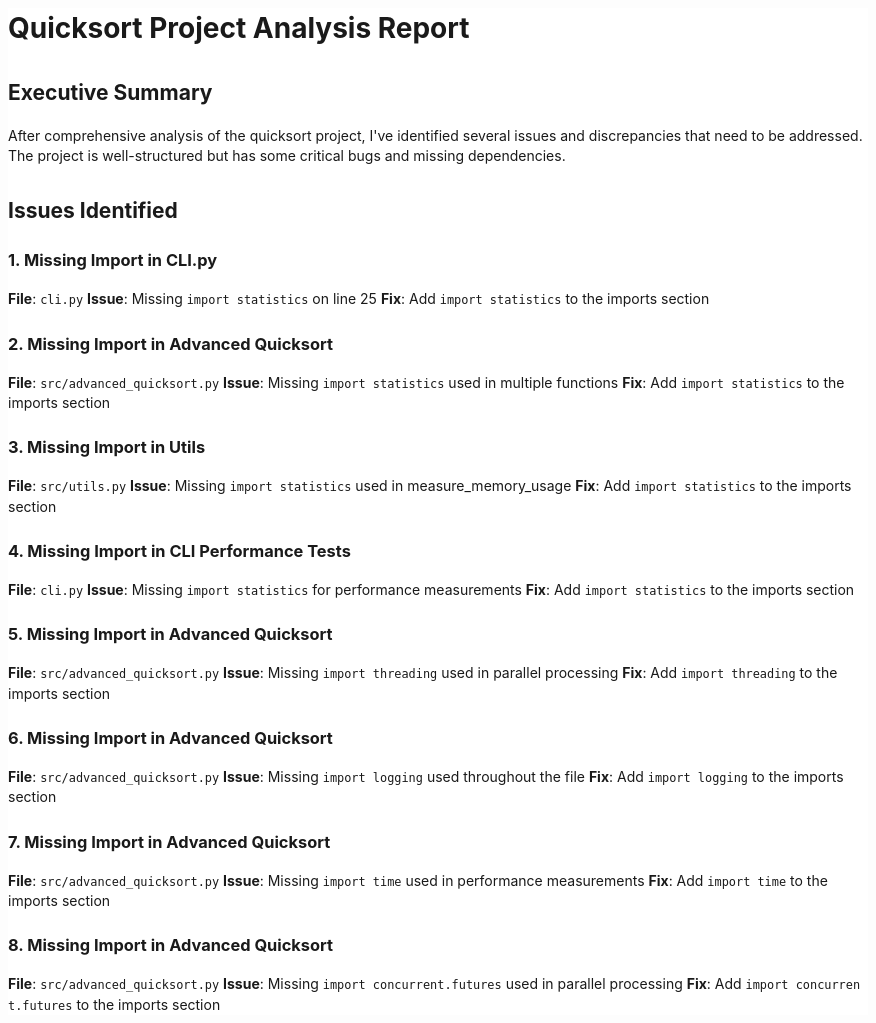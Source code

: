 # Quicksort Project Analysis Report

## Executive Summary
After comprehensive analysis of the quicksort project, I've identified several issues and discrepancies that need to be addressed. The project is well-structured but has some critical bugs and missing dependencies.

## Issues Identified

### 1. Missing Import in CLI.py
**File**: `cli.py`
**Issue**: Missing `import statistics` on line 25
**Fix**: Add `import statistics` to the imports section

### 2. Missing Import in Advanced Quicksort
**File**: `src/advanced_quicksort.py`
**Issue**: Missing `import statistics` used in multiple functions
**Fix**: Add `import statistics` to the imports section

### 3. Missing Import in Utils
**File**: `src/utils.py`
**Issue**: Missing `import statistics` used in measure_memory_usage
**Fix**: Add `import statistics` to the imports section

### 4. Missing Import in CLI Performance Tests
**File**: `cli.py`
**Issue**: Missing `import statistics` for performance measurements
**Fix**: Add `import statistics` to the imports section

### 5. Missing Import in Advanced Quicksort
**File**: `src/advanced_quicksort.py`
**Issue**: Missing `import threading` used in parallel processing
**Fix**: Add `import threading` to the imports section

### 6. Missing Import in Advanced Quicksort
**File**: `src/advanced_quicksort.py`
**Issue**: Missing `import logging` used throughout the file
**Fix**: Add `import logging` to the imports section

### 7. Missing Import in Advanced Quicksort
**File**: `src/advanced_quicksort.py`
**Issue**: Missing `import time` used in performance measurements
**Fix**: Add `import time` to the imports section

### 8. Missing Import in Advanced Quicksort
**File**: `src/advanced_quicksort.py`
**Issue**: Missing `import concurrent.futures` used in parallel processing
**Fix**: Add `import concurrent.futures` to the imports section
